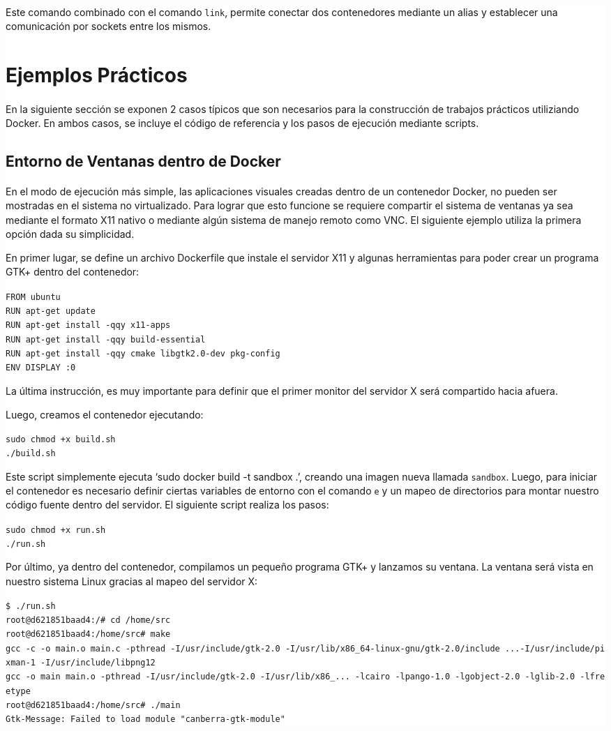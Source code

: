 Este comando combinado con el comando `link`, permite conectar dos contenedores mediante un alias y establecer una comunicación por sockets entre los mismos.

# Ejemplos Prácticos

En la siguiente sección se exponen 2 casos típicos que son necesarios para la construcción de trabajos prácticos utiliziando Docker. En ambos casos, se incluye el código de referencia y los pasos de ejecución mediante scripts.

## Entorno de Ventanas dentro de Docker

En el modo de ejecución más  simple, las aplicaciones visuales creadas dentro de un contenedor Docker,  no pueden ser mostradas en el sistema no virtualizado. Para lograr que esto funcione se requiere compartir el sistema de ventanas ya sea mediante el formato X11 nativo o mediante algún sistema de manejo remoto como VNC. El siguiente ejemplo utiliza la primera opción dada su simplicidad.

En primer lugar, se define un archivo Dockerfile que instale el servidor X11 y algunas herramientas para poder crear un programa GTK+ dentro del contenedor:

```
FROM ubuntu
RUN apt-get update
RUN apt-get install -qqy x11-apps
RUN apt-get install -qqy build-essential
RUN apt-get install -qqy cmake libgtk2.0-dev pkg-config
ENV DISPLAY :0
```

La última instrucción, es muy importante para definir que el primer monitor del servidor X será compartido hacia afuera.

Luego, creamos el contenedor ejecutando:
```
sudo chmod +x build.sh
./build.sh
```

Este script simplemente ejecuta ‘sudo docker build -t sandbox .’, creando una imagen nueva llamada `sandbox`. Luego, para iniciar el contenedor es necesario definir ciertas variables de entorno con el comando `e` y un mapeo de directorios para montar nuestro código fuente dentro del servidor. El siguiente script realiza los pasos:

```
sudo chmod +x run.sh
./run.sh
```

Por último, ya dentro del contenedor, compilamos un pequeño programa GTK+ y lanzamos su ventana. La ventana será vista en nuestro sistema Linux gracias al mapeo del servidor X:

```
$ ./run.sh 
root@d621851baad4:/# cd /home/src
root@d621851baad4:/home/src# make
gcc -c -o main.o main.c -pthread -I/usr/include/gtk-2.0 -I/usr/lib/x86_64-linux-gnu/gtk-2.0/include ...-I/usr/include/pixman-1 -I/usr/include/libpng12
gcc -o main main.o -pthread -I/usr/include/gtk-2.0 -I/usr/lib/x86_... -lcairo -lpango-1.0 -lgobject-2.0 -lglib-2.0 -lfreetype 
root@d621851baad4:/home/src# ./main
Gtk-Message: Failed to load module "canberra-gtk-module"
```
